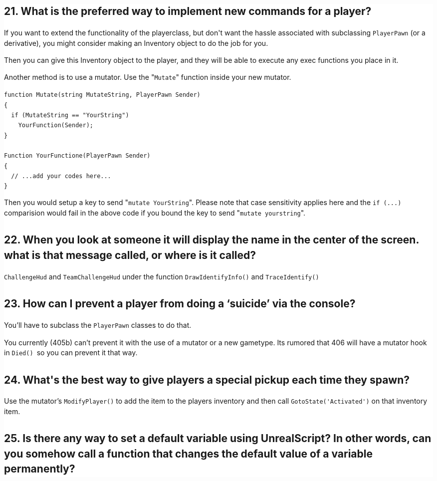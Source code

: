## 21. What is the preferred way to implement new commands for a player?

If you want to extend the functionality of the playerclass, but don't want the hassle associated with subclassing `PlayerPawn`
(or a derivative), you might consider making an Inventory object to do the job for you.
 
Then you can give this Inventory object to the player, and they will be able to execute any exec functions you place in it.

Another method is to use a mutator. Use the "`Mutate`" function inside your new mutator.

```
function Mutate(string MutateString, PlayerPawn Sender)
{
  if (MutateString == "YourString")
    YourFunction(Sender);
}

Function YourFunctione(PlayerPawn Sender)
{
  // ...add your codes here...
}
```

Then you would setup a key to send "`mutate YourString`". Please note that case sensitivity applies here and the `if (...)`
comparision would fail in the above code if you bound the key to send "`mutate yourstring`".

## 22. When you look at someone it will display the name in the center of the screen. what is that message called, or where is it called?

`ChallengeHud` and `TeamChallengeHud` under the function `DrawIdentifyInfo()` and `TraceIdentify()`

## 23. How can I prevent a player from doing a ‘suicide’ via the console?

You’ll have to subclass the `PlayerPawn` classes to do that.

You currently (405b) can’t prevent it with the use of a mutator or a new gametype. Its rumored that 406 will have a 
mutator hook in `Died() `so you can prevent it that way.

## 24. What's the best way to give players a special pickup each time they spawn?

Use the mutator’s `ModifyPlayer()` to add the item to the players inventory and then call `GotoState('Activated')` on that inventory item.

## 25. Is there any way to set a default variable using UnrealScript?  In other words, can you somehow call a function that changes the default value of a variable permanently?
